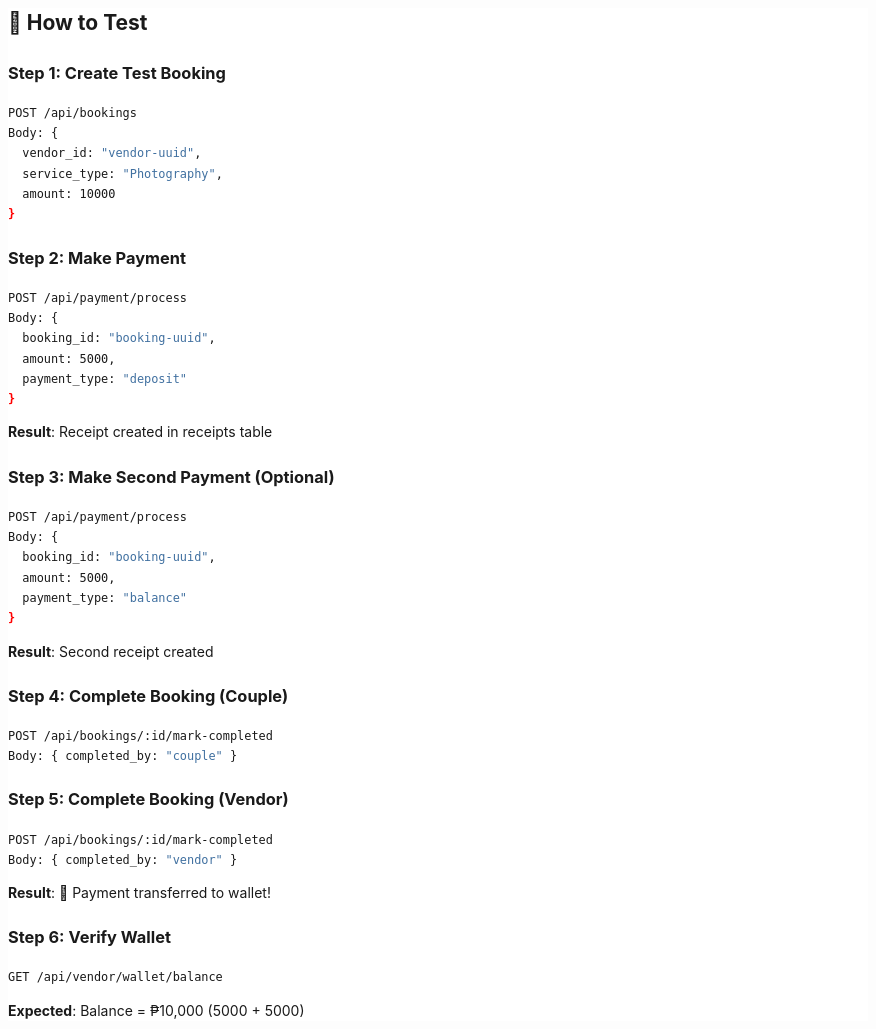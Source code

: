 ## 🧪 How to Test

### Step 1: Create Test Booking
```bash
POST /api/bookings
Body: {
  vendor_id: "vendor-uuid",
  service_type: "Photography",
  amount: 10000
}
```

### Step 2: Make Payment
```bash
POST /api/payment/process
Body: {
  booking_id: "booking-uuid",
  amount: 5000,
  payment_type: "deposit"
}
```
**Result**: Receipt created in receipts table

### Step 3: Make Second Payment (Optional)
```bash
POST /api/payment/process
Body: {
  booking_id: "booking-uuid",
  amount: 5000,
  payment_type: "balance"
}
```
**Result**: Second receipt created

### Step 4: Complete Booking (Couple)
```bash
POST /api/bookings/:id/mark-completed
Body: { completed_by: "couple" }
```

### Step 5: Complete Booking (Vendor)
```bash
POST /api/bookings/:id/mark-completed
Body: { completed_by: "vendor" }
```
**Result**: 🎉 Payment transferred to wallet!

### Step 6: Verify Wallet
```bash
GET /api/vendor/wallet/balance
```
**Expected**: Balance = ₱10,000 (5000 + 5000)
